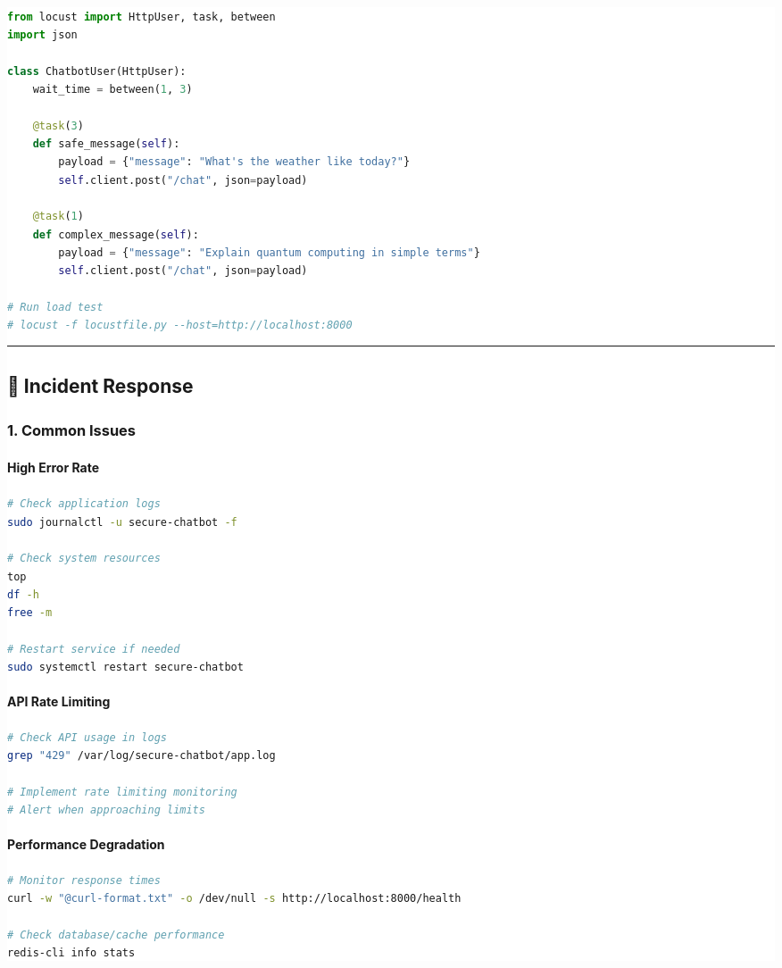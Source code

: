 ```python
from locust import HttpUser, task, between
import json

class ChatbotUser(HttpUser):
    wait_time = between(1, 3)
    
    @task(3)
    def safe_message(self):
        payload = {"message": "What's the weather like today?"}
        self.client.post("/chat", json=payload)
    
    @task(1)
    def complex_message(self):
        payload = {"message": "Explain quantum computing in simple terms"}
        self.client.post("/chat", json=payload)

# Run load test
# locust -f locustfile.py --host=http://localhost:8000
```

---

## 🚨 Incident Response

### **1. Common Issues**

#### **High Error Rate**
```bash
# Check application logs
sudo journalctl -u secure-chatbot -f

# Check system resources
top
df -h
free -m

# Restart service if needed
sudo systemctl restart secure-chatbot
```

#### **API Rate Limiting**
```bash
# Check API usage in logs
grep "429" /var/log/secure-chatbot/app.log

# Implement rate limiting monitoring
# Alert when approaching limits
```

#### **Performance Degradation**
```bash
# Monitor response times
curl -w "@curl-format.txt" -o /dev/null -s http://localhost:8000/health

# Check database/cache performance
redis-cli info stats
```
